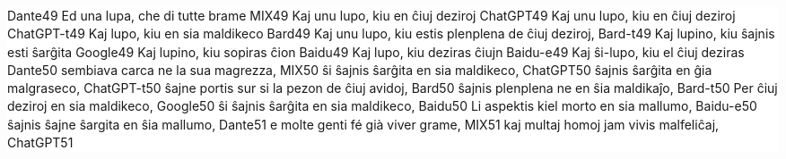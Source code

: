 <tr><td></td><td></td><td></td></tr>
<tr><td>Dante</td><td align="right">49</td><td>
Ed una lupa, che di tutte brame
</td></tr>
<tr><td>MIX</td><td align="right">49</td><td>
Kaj unu lupo, kiu en ĉiuj deziroj
</td></tr>
<tr><td>ChatGPT</td><td align="right">49</td><td>
Kaj unu lupo, kiu en ĉiuj deziroj
</td></tr>
<tr><td>ChatGPT-t</td><td align="right">49</td><td>
Kaj lupo, kiu en sia maldikeco
</td></tr>
<tr><td>Bard</td><td align="right">49</td><td>
Kaj unu lupo, kiu estis plenplena de ĉiuj deziroj,
</td></tr>
<tr><td>Bard-t</td><td align="right">49</td><td>
Kaj lupino, kiu ŝajnis esti ŝarĝita
</td></tr>
<tr><td>Google</td><td align="right">49</td><td>
Kaj lupino, kiu sopiras ĉion
</td></tr>
<tr><td>Baidu</td><td align="right">49</td><td>
Kaj lupo, kiu deziras ĉiujn
</td></tr>
<tr><td>Baidu-e</td><td align="right">49</td><td>
Kaj ŝi-lupo, kiu el ĉiuj deziras
</td></tr>
<tr><td></td><td></td><td></td></tr>
<tr><td>Dante</td><td align="right">50</td><td>
sembiava carca ne la sua magrezza,
</td></tr>
<tr><td>MIX</td><td align="right">50</td><td>
ŝi ŝajnis ŝarĝita en sia maldikeco,
</td></tr>
<tr><td>ChatGPT</td><td align="right">50</td><td>
ŝajnis ŝarĝita en ĝia malgraseco,
</td></tr>
<tr><td>ChatGPT-t</td><td align="right">50</td><td>
ŝajne portis sur si la pezon de ĉiuj avidoj,
</td></tr>
<tr><td>Bard</td><td align="right">50</td><td>
ŝajnis plenplena ne en ŝia maldikaĵo,
</td></tr>
<tr><td>Bard-t</td><td align="right">50</td><td>
Per ĉiuj deziroj en sia maldikeco,
</td></tr>
<tr><td>Google</td><td align="right">50</td><td>
ŝi ŝajnis ŝarĝita en sia maldikeco,
</td></tr>
<tr><td>Baidu</td><td align="right">50</td><td>
Li aspektis kiel morto en sia mallumo,
</td></tr>
<tr><td>Baidu-e</td><td align="right">50</td><td>
ŝajnis ŝajne ŝargita en ŝia mallumo,
</td></tr>
<tr><td></td><td></td><td></td></tr>
<tr><td>Dante</td><td align="right">51</td><td>
e molte genti fé già viver grame,
</td></tr>
<tr><td>MIX</td><td align="right">51</td><td>
kaj multaj homoj jam vivis malfeliĉaj,
</td></tr>
<tr><td>ChatGPT</td><td align="right">51</td><td>
